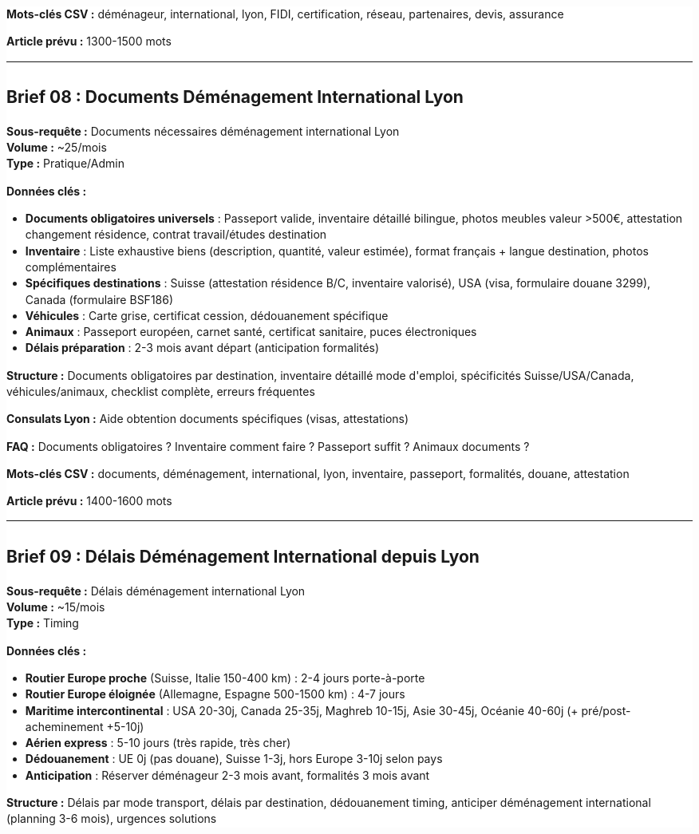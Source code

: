**Mots-clés CSV :** déménageur, international, lyon, FIDI, certification, réseau, partenaires, devis, assurance

**Article prévu :** 1300-1500 mots

---

## Brief 08 : Documents Déménagement International Lyon

**Sous-requête :** Documents nécessaires déménagement international Lyon  
**Volume :** ~25/mois  
**Type :** Pratique/Admin

**Données clés :**
- **Documents obligatoires universels** : Passeport valide, inventaire détaillé bilingue, photos meubles valeur >500€, attestation changement résidence, contrat travail/études destination
- **Inventaire** : Liste exhaustive biens (description, quantité, valeur estimée), format français + langue destination, photos complémentaires
- **Spécifiques destinations** : Suisse (attestation résidence B/C, inventaire valorisé), USA (visa, formulaire douane 3299), Canada (formulaire BSF186)
- **Véhicules** : Carte grise, certificat cession, dédouanement spécifique
- **Animaux** : Passeport européen, carnet santé, certificat sanitaire, puces électroniques
- **Délais préparation** : 2-3 mois avant départ (anticipation formalités)

**Structure :** Documents obligatoires par destination, inventaire détaillé mode d'emploi, spécificités Suisse/USA/Canada, véhicules/animaux, checklist complète, erreurs fréquentes

**Consulats Lyon :** Aide obtention documents spécifiques (visas, attestations)

**FAQ :** Documents obligatoires ? Inventaire comment faire ? Passeport suffit ? Animaux documents ?

**Mots-clés CSV :** documents, déménagement, international, lyon, inventaire, passeport, formalités, douane, attestation

**Article prévu :** 1400-1600 mots

---

## Brief 09 : Délais Déménagement International depuis Lyon

**Sous-requête :** Délais déménagement international Lyon  
**Volume :** ~15/mois  
**Type :** Timing

**Données clés :**
- **Routier Europe proche** (Suisse, Italie 150-400 km) : 2-4 jours porte-à-porte
- **Routier Europe éloignée** (Allemagne, Espagne 500-1500 km) : 4-7 jours
- **Maritime intercontinental** : USA 20-30j, Canada 25-35j, Maghreb 10-15j, Asie 30-45j, Océanie 40-60j (+ pré/post-acheminement +5-10j)
- **Aérien express** : 5-10 jours (très rapide, très cher)
- **Dédouanement** : UE 0j (pas douane), Suisse 1-3j, hors Europe 3-10j selon pays
- **Anticipation** : Réserver déménageur 2-3 mois avant, formalités 3 mois avant

**Structure :** Délais par mode transport, délais par destination, dédouanement timing, anticiper déménagement international (planning 3-6 mois), urgences solutions
